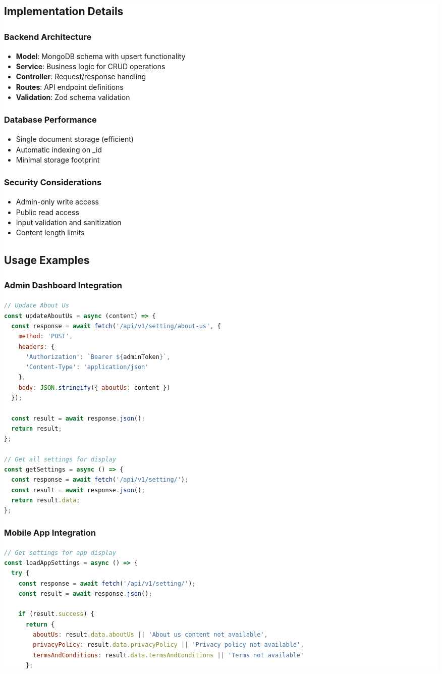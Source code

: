 ## Implementation Details

### Backend Architecture
- **Model**: MongoDB schema with upsert functionality
- **Service**: Business logic for CRUD operations
- **Controller**: Request/response handling
- **Routes**: API endpoint definitions
- **Validation**: Zod schema validation

### Database Performance
- Single document storage (efficient)
- Automatic indexing on _id
- Minimal storage footprint

### Security Considerations
- Admin-only write access
- Public read access
- Input validation and sanitization
- Content length limits

## Usage Examples

### Admin Dashboard Integration
```javascript
// Update About Us
const updateAboutUs = async (content) => {
  const response = await fetch('/api/v1/setting/about-us', {
    method: 'POST',
    headers: {
      'Authorization': `Bearer ${adminToken}`,
      'Content-Type': 'application/json'
    },
    body: JSON.stringify({ aboutUs: content })
  });
  
  const result = await response.json();
  return result;
};

// Get all settings for display
const getSettings = async () => {
  const response = await fetch('/api/v1/setting/');
  const result = await response.json();
  return result.data;
};
```

### Mobile App Integration
```javascript
// Get settings for app display
const loadAppSettings = async () => {
  try {
    const response = await fetch('/api/v1/setting/');
    const result = await response.json();
    
    if (result.success) {
      return {
        aboutUs: result.data.aboutUs || 'About us content not available',
        privacyPolicy: result.data.privacyPolicy || 'Privacy policy not available',
        termsAndConditions: result.data.termsAndConditions || 'Terms not available'
      };
```